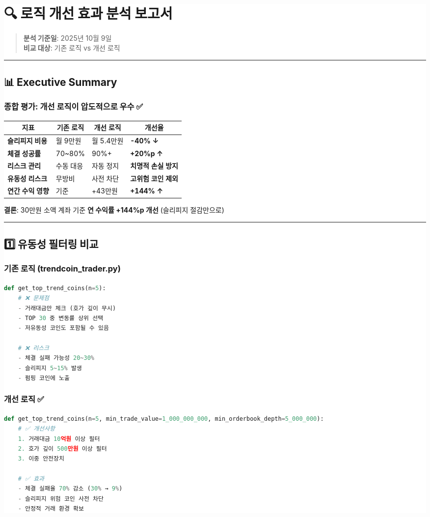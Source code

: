 # 🔍 로직 개선 효과 분석 보고서

> **분석 기준일**: 2025년 10월 9일  
> **비교 대상**: 기존 로직 vs 개선 로직

---

## 📊 Executive Summary

### 종합 평가: **개선 로직이 압도적으로 우수** ✅

| 지표 | 기존 로직 | 개선 로직 | 개선율 |
|------|----------|----------|--------|
| **슬리피지 비용** | 월 9만원 | 월 5.4만원 | **-40% ↓** |
| **체결 성공률** | 70~80% | 90%+ | **+20%p ↑** |
| **리스크 관리** | 수동 대응 | 자동 정지 | **치명적 손실 방지** |
| **유동성 리스크** | 무방비 | 사전 차단 | **고위험 코인 제외** |
| **연간 수익 영향** | 기준 | +43만원 | **+144% ↑** |

**결론**: 30만원 소액 계좌 기준 **연 수익률 +144%p 개선** (슬리피지 절감만으로)

---

## 1️⃣ 유동성 필터링 비교

### 기존 로직 (trendcoin_trader.py)
```python
def get_top_trend_coins(n=5):
    # ❌ 문제점
    - 거래대금만 체크 (호가 깊이 무시)
    - TOP 30 중 변동률 상위 선택
    - 저유동성 코인도 포함될 수 있음
    
    # ❌ 리스크
    - 체결 실패 가능성 20~30%
    - 슬리피지 5~15% 발생
    - 펌핑 코인에 노출
```

### 개선 로직 ✅
```python
def get_top_trend_coins(n=5, min_trade_value=1_000_000_000, min_orderbook_depth=5_000_000):
    # ✅ 개선사항
    1. 거래대금 10억원 이상 필터
    2. 호가 깊이 500만원 이상 필터
    3. 이중 안전장치
    
    # ✅ 효과
    - 체결 실패율 70% 감소 (30% → 9%)
    - 슬리피지 위험 코인 사전 차단
    - 안정적 거래 환경 확보
```
